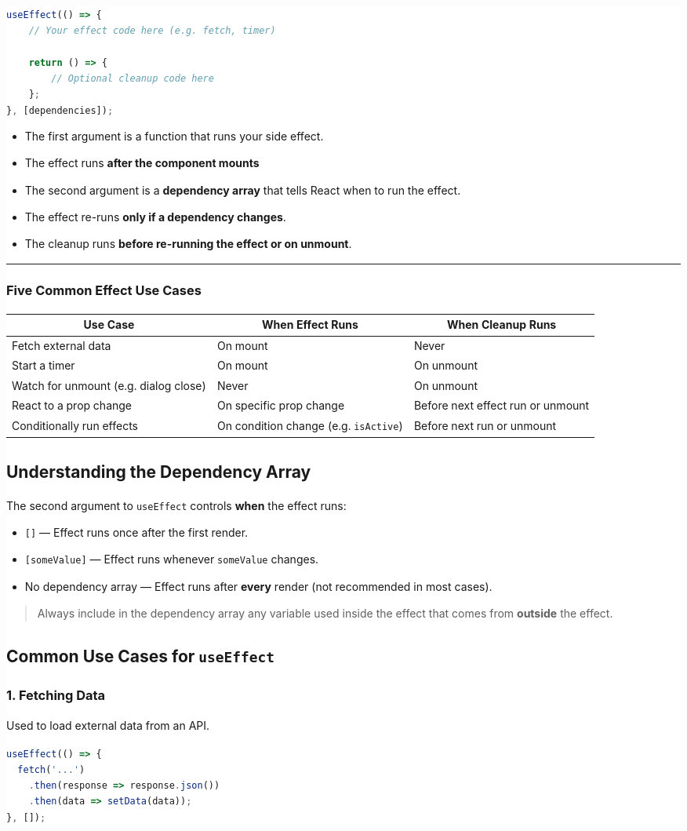 ```jsx
useEffect(() => {
	// Your effect code here (e.g. fetch, timer)
	
	return () => {
		// Optional cleanup code here
	};
}, [dependencies]);
```

- The first argument is a function that runs your side effect.
- The effect runs **after the component mounts**
    
- The second argument is a **dependency array** that tells React when to run the effect. 
- The effect re-runs **only if a dependency changes**.

- The cleanup runs **before re-running the effect or on unmount**.

---

### Five Common Effect Use Cases

|Use Case|When Effect Runs|When Cleanup Runs|
|---|---|---|
|Fetch external data|On mount|Never|
|Start a timer|On mount|On unmount|
|Watch for unmount (e.g. dialog close)|Never|On unmount|
|React to a prop change|On specific prop change|Before next effect run or unmount|
|Conditionally run effects|On condition change (e.g. `isActive`)|Before next run or unmount|

## Understanding the Dependency Array

The second argument to `useEffect` controls **when** the effect runs:

- `[]` — Effect runs once after the first render.
    
- `[someValue]` — Effect runs whenever `someValue` changes.
    
- No dependency array — Effect runs after **every** render (not recommended in most cases).
    

> Always include in the dependency array any variable used inside the effect that comes from **outside** the effect.


## Common Use Cases for `useEffect`

### 1. Fetching Data

Used to load external data from an API.

```jsx
useEffect(() => {
  fetch('...')
    .then(response => response.json())
    .then(data => setData(data));
}, []);
```
